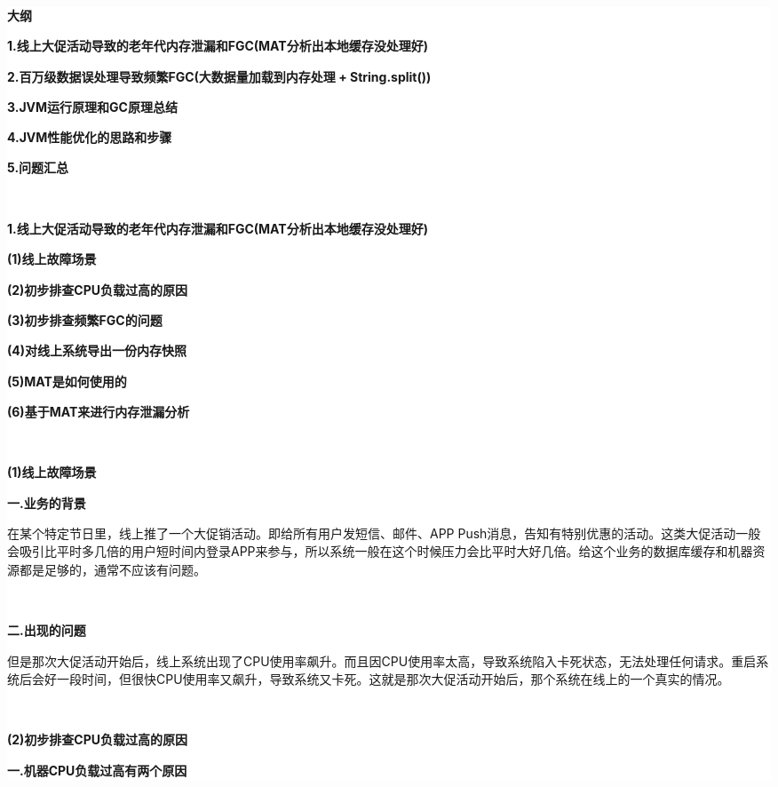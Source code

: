
**大纲**


**1\.线上大促活动导致的老年代内存泄漏和FGC(MAT分析出本地缓存没处理好)**


**2\.百万级数据误处理导致频繁FGC(大数据量加载到内存处理 \+ String.split())**


**3\.JVM运行原理和GC原理总结**


**4\.JVM性能优化的思路和步骤**


**5\.问题汇总**


 


**1\.线上大促活动导致的老年代内存泄漏和FGC(MAT分析出本地缓存没处理好)**


**(1\)线上故障场景**


**(2\)初步排查CPU负载过高的原因**


**(3\)初步排查频繁FGC的问题**


**(4\)对线上系统导出一份内存快照**


**(5\)MAT是如何使用的**


**(6\)基于MAT来进行内存泄漏分析**


 


**(1\)线上故障场景**


**一.业务的背景**


在某个特定节日里，线上推了一个大促销活动。即给所有用户发短信、邮件、APP Push消息，告知有特别优惠的活动。这类大促活动一般会吸引比平时多几倍的用户短时间内登录APP来参与，所以系统一般在这个时候压力会比平时大好几倍。给这个业务的数据库缓存和机器资源都是足够的，通常不应该有问题。


 


**二.出现的问题**


但是那次大促活动开始后，线上系统出现了CPU使用率飙升。而且因CPU使用率太高，导致系统陷入卡死状态，无法处理任何请求。重启系统后会好一段时间，但很快CPU使用率又飙升，导致系统又卡死。这就是那次大促活动开始后，那个系统在线上的一个真实的情况。


 


**(2\)初步排查CPU负载过高的原因**


**一.机器CPU负载过高有两个原因**
